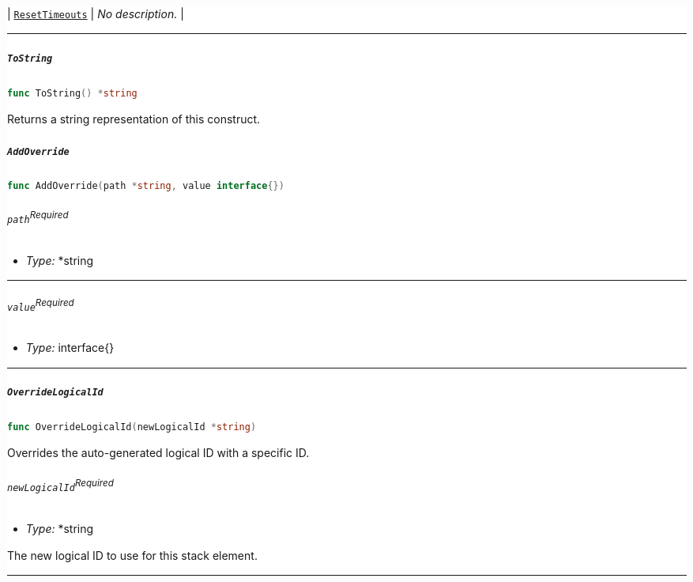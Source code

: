 | <code><a href="#rhizo-co-terraform-provider-oci.waasHttpRedirect.WaasHttpRedirect.resetTimeouts">ResetTimeouts</a></code> | *No description.* |

---

##### `ToString` <a name="ToString" id="rhizo-co-terraform-provider-oci.waasHttpRedirect.WaasHttpRedirect.toString"></a>

```go
func ToString() *string
```

Returns a string representation of this construct.

##### `AddOverride` <a name="AddOverride" id="rhizo-co-terraform-provider-oci.waasHttpRedirect.WaasHttpRedirect.addOverride"></a>

```go
func AddOverride(path *string, value interface{})
```

###### `path`<sup>Required</sup> <a name="path" id="rhizo-co-terraform-provider-oci.waasHttpRedirect.WaasHttpRedirect.addOverride.parameter.path"></a>

- *Type:* *string

---

###### `value`<sup>Required</sup> <a name="value" id="rhizo-co-terraform-provider-oci.waasHttpRedirect.WaasHttpRedirect.addOverride.parameter.value"></a>

- *Type:* interface{}

---

##### `OverrideLogicalId` <a name="OverrideLogicalId" id="rhizo-co-terraform-provider-oci.waasHttpRedirect.WaasHttpRedirect.overrideLogicalId"></a>

```go
func OverrideLogicalId(newLogicalId *string)
```

Overrides the auto-generated logical ID with a specific ID.

###### `newLogicalId`<sup>Required</sup> <a name="newLogicalId" id="rhizo-co-terraform-provider-oci.waasHttpRedirect.WaasHttpRedirect.overrideLogicalId.parameter.newLogicalId"></a>

- *Type:* *string

The new logical ID to use for this stack element.

---
